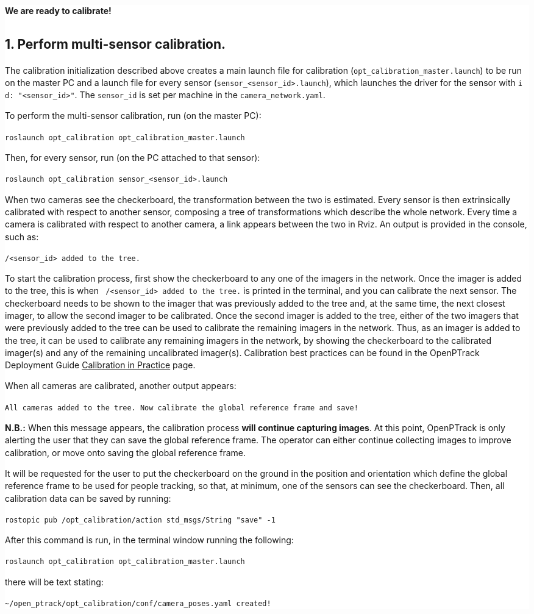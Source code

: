 **We are ready to calibrate!**

## 1. Perform multi-sensor calibration.

The calibration initialization described above creates a main launch file for calibration (`opt_calibration_master.launch`) to be run on the master PC and a launch file for every sensor (`sensor_<sensor_id>.launch`), which launches the driver for the sensor with `id: "<sensor_id>"`. The `sensor_id` is set per machine in the `camera_network.yaml`.

To perform the multi-sensor calibration, run (on the master PC):

    roslaunch opt_calibration opt_calibration_master.launch

Then, for every sensor, run (on the PC attached to that sensor):

    roslaunch opt_calibration sensor_<sensor_id>.launch

When two cameras see the checkerboard, the transformation between the two is estimated. Every sensor is then extrinsically calibrated with respect to another sensor, composing a tree of transformations which describe the whole network. Every time a camera is calibrated with respect to another camera, a link appears between the two in Rviz. An output is provided in the console, such as: 

    /<sensor_id> added to the tree.

To start the calibration process, first show the checkerboard to any one of the imagers in the network. Once the imager is added to the tree, this is when ` /<sensor_id> added to the tree.` is printed in the terminal, and you can calibrate the next sensor. The checkerboard needs to be shown to the imager that was previously added to the tree and, at the same time, the next closest imager, to allow the second imager to be calibrated. Once the second imager is added to the tree, either of the two imagers that were previously added to the tree can be used to calibrate the remaining imagers in the network. Thus, as an imager is added to the tree, it can be used to calibrate any remaining imagers in the network, by showing the checkerboard to the calibrated imager(s) and any of the remaining uncalibrated imager(s). Calibration best practices can be found in the OpenPTrack Deployment Guide [Calibration in Practice](https://github.com/OpenPTrack/open_ptrack_v2/wiki/Calibration-in-Practice) page.

When all cameras are calibrated, another output appears:

    All cameras added to the tree. Now calibrate the global reference frame and save!

**N.B.:** When this message appears, the calibration process **will continue capturing images**. At this point, OpenPTrack is only alerting the user that they can save the global reference frame. The operator can either continue collecting images to improve calibration, or move onto saving the global reference frame. 

It will be requested for the user to put the checkerboard on the ground in the position and orientation which define the global reference frame to be used for people tracking, so that, at minimum, one of the sensors can see the checkerboard. Then, all calibration data can be saved by running:

    rostopic pub /opt_calibration/action std_msgs/String "save" -1

After this command is run, in the terminal window running the following:

    roslaunch opt_calibration opt_calibration_master.launch

there will be text stating:

    ~/open_ptrack/opt_calibration/conf/camera_poses.yaml created!

